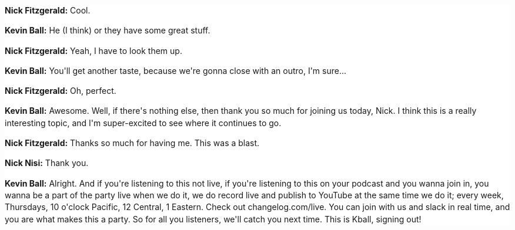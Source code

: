 **Nick Fitzgerald:** Cool.

**Kevin Ball:** He (I think) or they have some great stuff.

**Nick Fitzgerald:** Yeah, I have to look them up.

**Kevin Ball:** You'll get another taste, because we're gonna close with an outro, I'm sure...

**Nick Fitzgerald:** Oh, perfect.

**Kevin Ball:** Awesome. Well, if there's nothing else, then thank you so much for joining us today, Nick. I think this is a really interesting topic, and I'm super-excited to see where it continues to go.

**Nick Fitzgerald:** Thanks so much for having me. This was a blast.

**Nick Nisi:** Thank you.

**Kevin Ball:** Alright. And if you're listening to this not live, if you're listening to this on your podcast and you wanna join in, you wanna be a part of the party live when we do it, we do record live and publish to YouTube at the same time we do it; every week, Thursdays, 10 o'clock Pacific, 12 Central, 1 Eastern. Check out changelog.com/live. You can join with us and slack in real time, and you are what makes this a party. So for all you listeners, we'll catch you next time. This is Kball, signing out!
